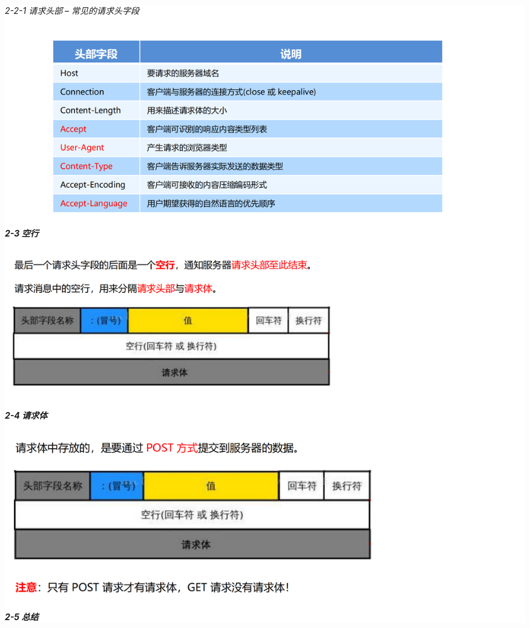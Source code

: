 ###### 2-2-1 请求头部 – 常见的请求头字段
![](../../images/1754283591528-ea049b5a-bf38-4c50-9e50-747b3dd8914a.png)

##### 2-3 空行
![](../../images/1754283591590-ceafaeaf-fff6-444f-b10a-9b12c011c5a9.png)

##### 2-4 请求体
![](../../images/1754283591644-1323f144-983c-45bf-94b5-32107b22d542.png)

##### 2-5 总结